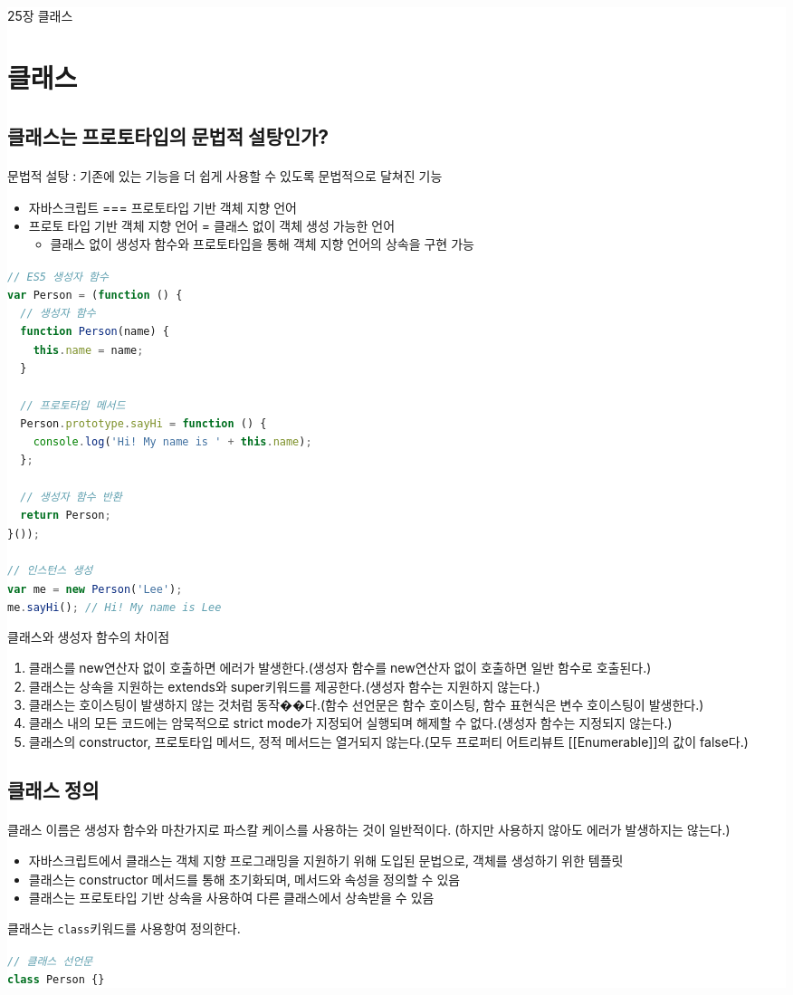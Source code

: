 25장 클래스

# 클래스

## 클래스는 프로토타입의 문법적 설탕인가?
문법적 설탕 : 기존에 있는 기능을 더 쉽게 사용할 수 있도록 문법적으로 달쳐진 기능
- 자바스크립트 === 프로토타입 기반 객체 지향 언어
- 프로토 타입 기반 객체 지향 언어 = 클래스 없이 객체 생성 가능한 언어
  -  클래스 없이 생성자 함수와 프로토타입을 통해 객체 지향 언어의 상속을 구현 가능

```javascript
// ES5 생성자 함수
var Person = (function () {
  // 생성자 함수
  function Person(name) {
    this.name = name;
  }

  // 프로토타입 메서드
  Person.prototype.sayHi = function () {
    console.log('Hi! My name is ' + this.name);
  };

  // 생성자 함수 반환
  return Person;
}());

// 인스턴스 생성
var me = new Person('Lee');
me.sayHi(); // Hi! My name is Lee
```

클래스와 생성자 함수의 차이점
1. 클래스를 new연산자 없이 호출하면 에러가 발생한다.(생성자 함수를 new연산자 없이 호출하면 일반 함수로 호출된다.)
2. 클래스는 상속을 지원하는 extends와 super키워드를 제공한다.(생성자 함수는 지원하지 않는다.)
3. 클래스는 호이스팅이 발생하지 않는 것처럼 동작��다.(함수 선언문은 함수 호이스팅, 함수 표현식은 변수 호이스팅이 발생한다.)
4. 클래스 내의 모든 코드에는 암묵적으로 strict mode가 지정되어 실행되며 해제할 수 없다.(생성자 함수는 지정되지 않는다.)
5. 클래스의 constructor, 프로토타입 메서드, 정적 메서드는 열거되지 않는다.(모두 프로퍼티 어트리뷰트 [[Enumerable]]의 값이 false다.)


## 클래스 정의 
클래스 이름은 생성자 함수와 마찬가지로 파스칼 케이스를 사용하는 것이 일반적이다. (하지만 사용하지 않아도 에러가 발생하지는 않는다.)
- 자바스크립트에서 클래스는 객체 지향 프로그래밍을 지원하기 위해 도입된 문법으로, 객체를 생성하기 위한 템플릿
-  클래스는 constructor 메서드를 통해 초기화되며, 메서드와 속성을 정의할 수 있음
- 클래스는 프로토타입 기반 상속을 사용하여 다른 클래스에서 상속받을 수 있음

클래스는 `class`키워드를 사용항여 정의한다. 
```javascript
// 클래스 선언문
class Person {}
```
